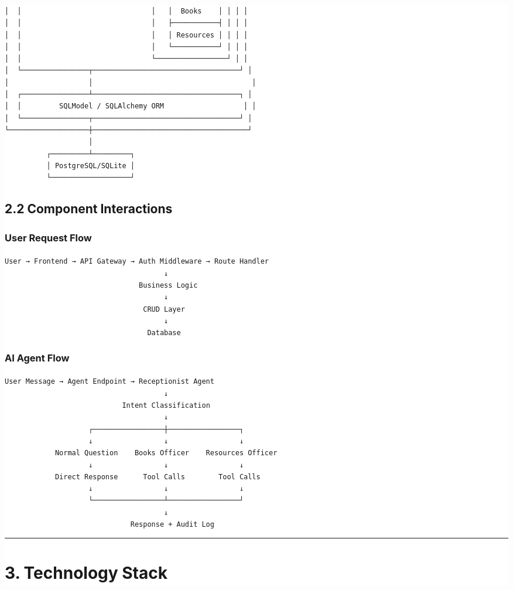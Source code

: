```
│  │                               │   │  Books    │ │ │ │
│  │                               │   ├───────────┤ │ │ │
│  │                               │   │ Resources │ │ │ │
│  │                               │   └───────────┘ │ │ │
│  │                               └─────────────────┘ │ │
│  └────────────────┬───────────────────────────────────┘ │
│                   │                                      │
│  ┌────────────────┴───────────────────────────────────┐ │
│  │         SQLModel / SQLAlchemy ORM                   │ │
│  └────────────────┬───────────────────────────────────┘ │
└───────────────────┼─────────────────────────────────────┘
                    │
          ┌─────────┴─────────┐
          │ PostgreSQL/SQLite │
          └───────────────────┘
```

## 2.2 Component Interactions

### User Request Flow

```
User → Frontend → API Gateway → Auth Middleware → Route Handler
                                      ↓
                                Business Logic
                                      ↓
                                 CRUD Layer
                                      ↓
                                  Database
```

### AI Agent Flow

```
User Message → Agent Endpoint → Receptionist Agent
                                      ↓
                            Intent Classification
                                      ↓
                    ┌─────────────────┼─────────────────┐
                    ↓                 ↓                 ↓
            Normal Question    Books Officer    Resources Officer
                    ↓                 ↓                 ↓
            Direct Response      Tool Calls        Tool Calls
                    ↓                 ↓                 ↓
                    └─────────────────┴─────────────────┘
                                      ↓
                              Response + Audit Log
```

---

# 3. Technology Stack
